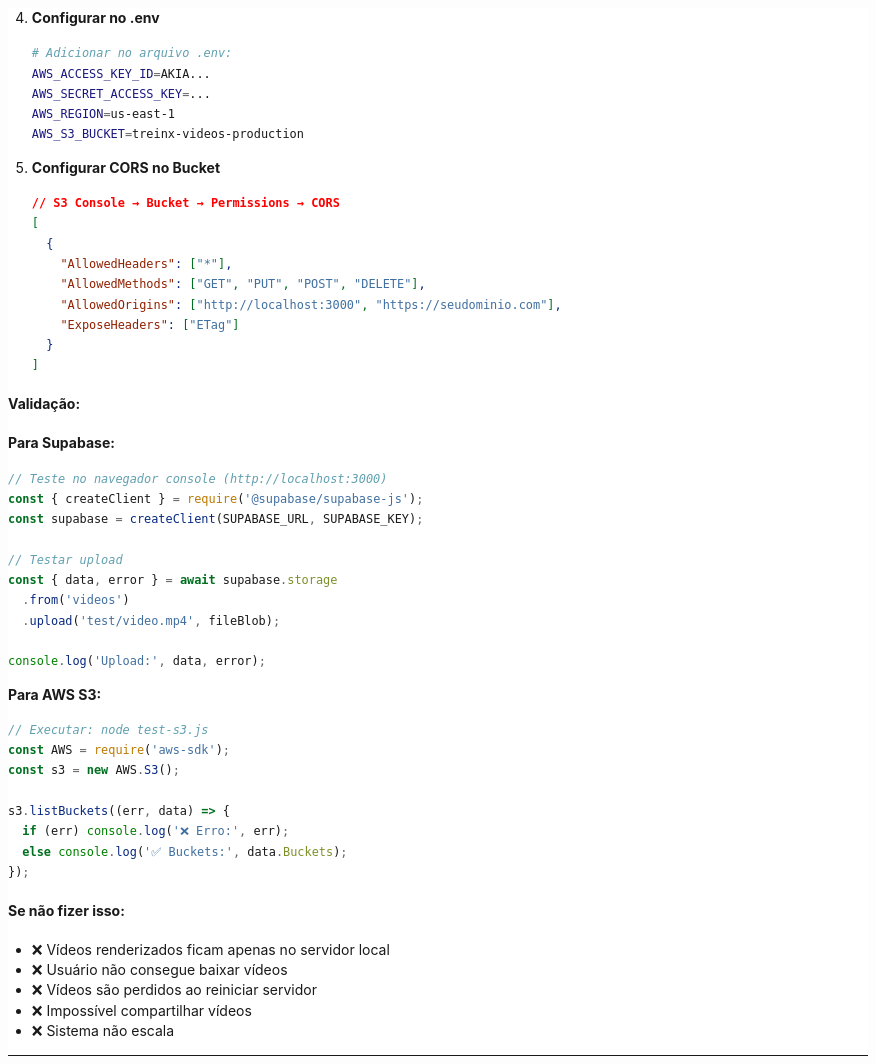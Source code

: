 4. **Configurar no .env**
   ```bash
   # Adicionar no arquivo .env:
   AWS_ACCESS_KEY_ID=AKIA...
   AWS_SECRET_ACCESS_KEY=...
   AWS_REGION=us-east-1
   AWS_S3_BUCKET=treinx-videos-production
   ```

5. **Configurar CORS no Bucket**
   ```json
   // S3 Console → Bucket → Permissions → CORS
   [
     {
       "AllowedHeaders": ["*"],
       "AllowedMethods": ["GET", "PUT", "POST", "DELETE"],
       "AllowedOrigins": ["http://localhost:3000", "https://seudominio.com"],
       "ExposeHeaders": ["ETag"]
     }
   ]
   ```

#### Validação:

**Para Supabase:**
```javascript
// Teste no navegador console (http://localhost:3000)
const { createClient } = require('@supabase/supabase-js');
const supabase = createClient(SUPABASE_URL, SUPABASE_KEY);

// Testar upload
const { data, error } = await supabase.storage
  .from('videos')
  .upload('test/video.mp4', fileBlob);

console.log('Upload:', data, error);
```

**Para AWS S3:**
```javascript
// Executar: node test-s3.js
const AWS = require('aws-sdk');
const s3 = new AWS.S3();

s3.listBuckets((err, data) => {
  if (err) console.log('❌ Erro:', err);
  else console.log('✅ Buckets:', data.Buckets);
});
```

#### Se não fizer isso:
- ❌ Vídeos renderizados ficam apenas no servidor local
- ❌ Usuário não consegue baixar vídeos
- ❌ Vídeos são perdidos ao reiniciar servidor
- ❌ Impossível compartilhar vídeos
- ❌ Sistema não escala

---